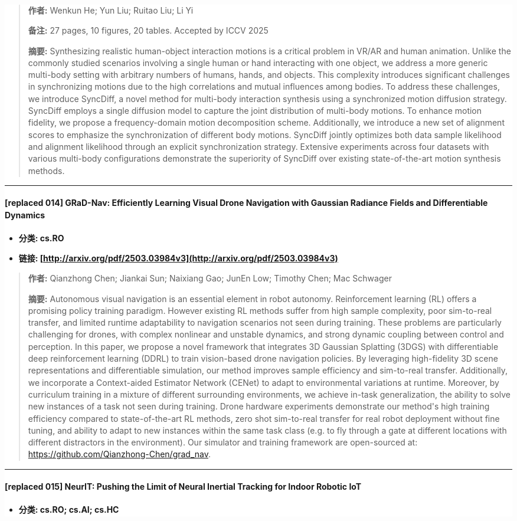 > **作者:** Wenkun He; Yun Liu; Ruitao Liu; Li Yi
>
> **备注:** 27 pages, 10 figures, 20 tables. Accepted by ICCV 2025
>
> **摘要:** Synthesizing realistic human-object interaction motions is a critical problem in VR/AR and human animation. Unlike the commonly studied scenarios involving a single human or hand interacting with one object, we address a more generic multi-body setting with arbitrary numbers of humans, hands, and objects. This complexity introduces significant challenges in synchronizing motions due to the high correlations and mutual influences among bodies. To address these challenges, we introduce SyncDiff, a novel method for multi-body interaction synthesis using a synchronized motion diffusion strategy. SyncDiff employs a single diffusion model to capture the joint distribution of multi-body motions. To enhance motion fidelity, we propose a frequency-domain motion decomposition scheme. Additionally, we introduce a new set of alignment scores to emphasize the synchronization of different body motions. SyncDiff jointly optimizes both data sample likelihood and alignment likelihood through an explicit synchronization strategy. Extensive experiments across four datasets with various multi-body configurations demonstrate the superiority of SyncDiff over existing state-of-the-art motion synthesis methods.
>
---
#### [replaced 014] GRaD-Nav: Efficiently Learning Visual Drone Navigation with Gaussian Radiance Fields and Differentiable Dynamics
- **分类: cs.RO**

- **链接: [http://arxiv.org/pdf/2503.03984v3](http://arxiv.org/pdf/2503.03984v3)**

> **作者:** Qianzhong Chen; Jiankai Sun; Naixiang Gao; JunEn Low; Timothy Chen; Mac Schwager
>
> **摘要:** Autonomous visual navigation is an essential element in robot autonomy. Reinforcement learning (RL) offers a promising policy training paradigm. However existing RL methods suffer from high sample complexity, poor sim-to-real transfer, and limited runtime adaptability to navigation scenarios not seen during training. These problems are particularly challenging for drones, with complex nonlinear and unstable dynamics, and strong dynamic coupling between control and perception. In this paper, we propose a novel framework that integrates 3D Gaussian Splatting (3DGS) with differentiable deep reinforcement learning (DDRL) to train vision-based drone navigation policies. By leveraging high-fidelity 3D scene representations and differentiable simulation, our method improves sample efficiency and sim-to-real transfer. Additionally, we incorporate a Context-aided Estimator Network (CENet) to adapt to environmental variations at runtime. Moreover, by curriculum training in a mixture of different surrounding environments, we achieve in-task generalization, the ability to solve new instances of a task not seen during training. Drone hardware experiments demonstrate our method's high training efficiency compared to state-of-the-art RL methods, zero shot sim-to-real transfer for real robot deployment without fine tuning, and ability to adapt to new instances within the same task class (e.g. to fly through a gate at different locations with different distractors in the environment). Our simulator and training framework are open-sourced at: https://github.com/Qianzhong-Chen/grad_nav.
>
---
#### [replaced 015] NeurIT: Pushing the Limit of Neural Inertial Tracking for Indoor Robotic IoT
- **分类: cs.RO; cs.AI; cs.HC**
